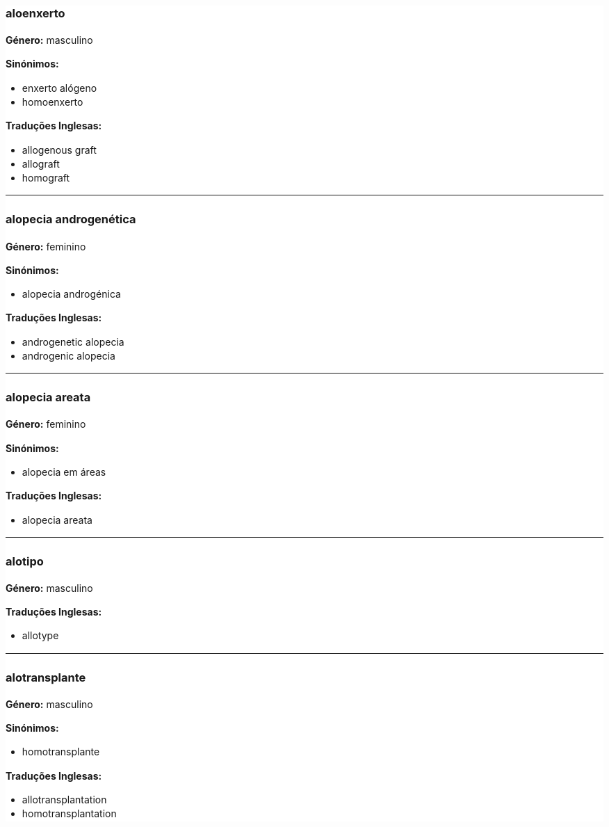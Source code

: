 ### aloenxerto
**Género:** masculino

**Sinónimos:**
- enxerto alógeno
- homoenxerto

**Traduções Inglesas:**
- allogenous graft
- allograft
- homograft


---

### alopecia androgenética
**Género:** feminino

**Sinónimos:**
- alopecia androgénica

**Traduções Inglesas:**
- androgenetic alopecia
- androgenic alopecia


---

### alopecia areata
**Género:** feminino

**Sinónimos:**
- alopecia em áreas

**Traduções Inglesas:**
- alopecia areata


---

### alotipo
**Género:** masculino

**Traduções Inglesas:**
- allotype


---

### alotransplante
**Género:** masculino

**Sinónimos:**
- homotransplante

**Traduções Inglesas:**
- allotransplantation
- homotransplantation
